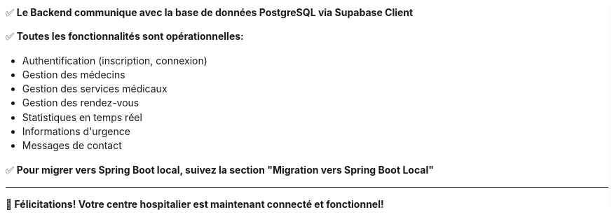 ✅ **Le Backend communique avec la base de données PostgreSQL via Supabase Client**

✅ **Toutes les fonctionnalités sont opérationnelles:**
- Authentification (inscription, connexion)
- Gestion des médecins
- Gestion des services médicaux
- Gestion des rendez-vous
- Statistiques en temps réel
- Informations d'urgence
- Messages de contact

✅ **Pour migrer vers Spring Boot local, suivez la section "Migration vers Spring Boot Local"**

---

**🎉 Félicitations! Votre centre hospitalier est maintenant connecté et fonctionnel!**
